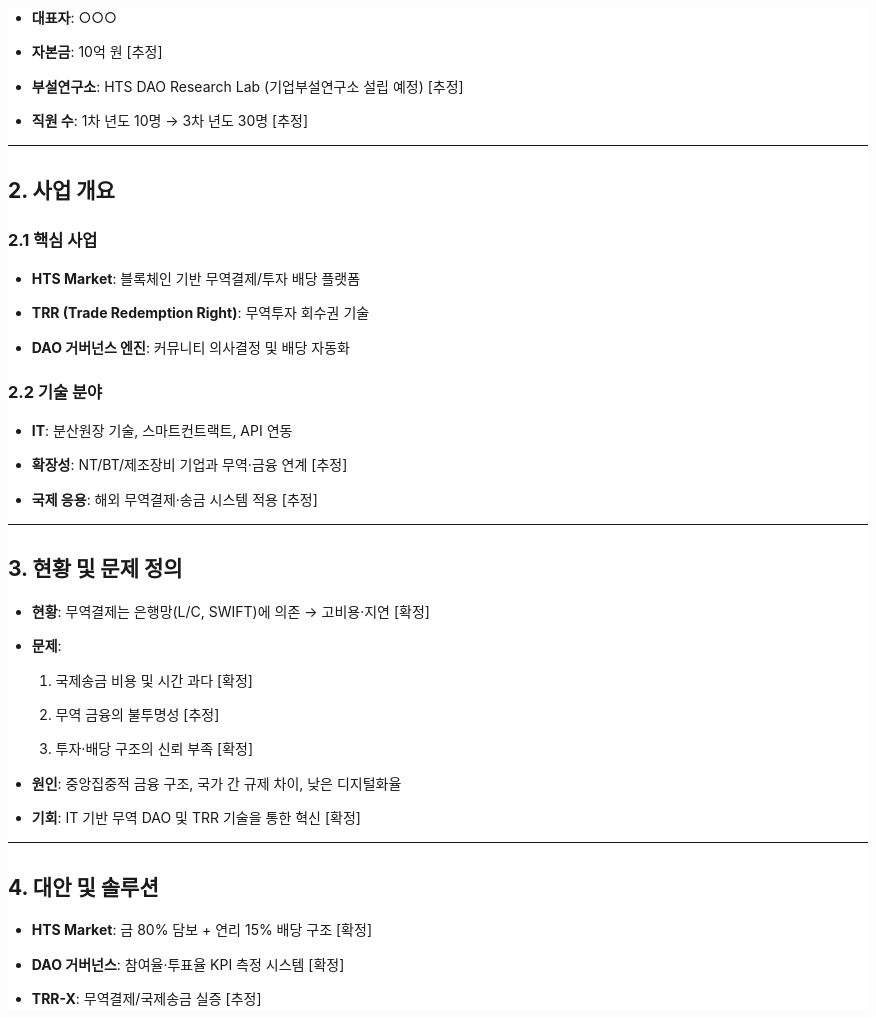 *   **대표자**: ○○○
    
*   **자본금**: 10억 원 \[추정\]
    
*   **부설연구소**: HTS DAO Research Lab (기업부설연구소 설립 예정) \[추정\]
    
*   **직원 수**: 1차 년도 10명 → 3차 년도 30명 \[추정\]
    

* * *

2\. 사업 개요
---------

### 2.1 핵심 사업

*   **HTS Market**: 블록체인 기반 무역결제/투자 배당 플랫폼
    
*   **TRR (Trade Redemption Right)**: 무역투자 회수권 기술
    
*   **DAO 거버넌스 엔진**: 커뮤니티 의사결정 및 배당 자동화
    

### 2.2 기술 분야

*   **IT**: 분산원장 기술, 스마트컨트랙트, API 연동
    
*   **확장성**: NT/BT/제조장비 기업과 무역·금융 연계 \[추정\]
    
*   **국제 응용**: 해외 무역결제·송금 시스템 적용 \[추정\]
    

* * *

3\. 현황 및 문제 정의
--------------

*   **현황**: 무역결제는 은행망(L/C, SWIFT)에 의존 → 고비용·지연 \[확정\]
    
*   **문제**:
    
    1.  국제송금 비용 및 시간 과다 \[확정\]
        
    2.  무역 금융의 불투명성 \[추정\]
        
    3.  투자·배당 구조의 신뢰 부족 \[확정\]
        
*   **원인**: 중앙집중적 금융 구조, 국가 간 규제 차이, 낮은 디지털화율
    
*   **기회**: IT 기반 무역 DAO 및 TRR 기술을 통한 혁신 \[확정\]
    

* * *

4\. 대안 및 솔루션
------------

*   **HTS Market**: 금 80% 담보 + 연리 15% 배당 구조 \[확정\]
    
*   **DAO 거버넌스**: 참여율·투표율 KPI 측정 시스템 \[확정\]
    
*   **TRR-X**: 무역결제/국제송금 실증 \[추정\]
    